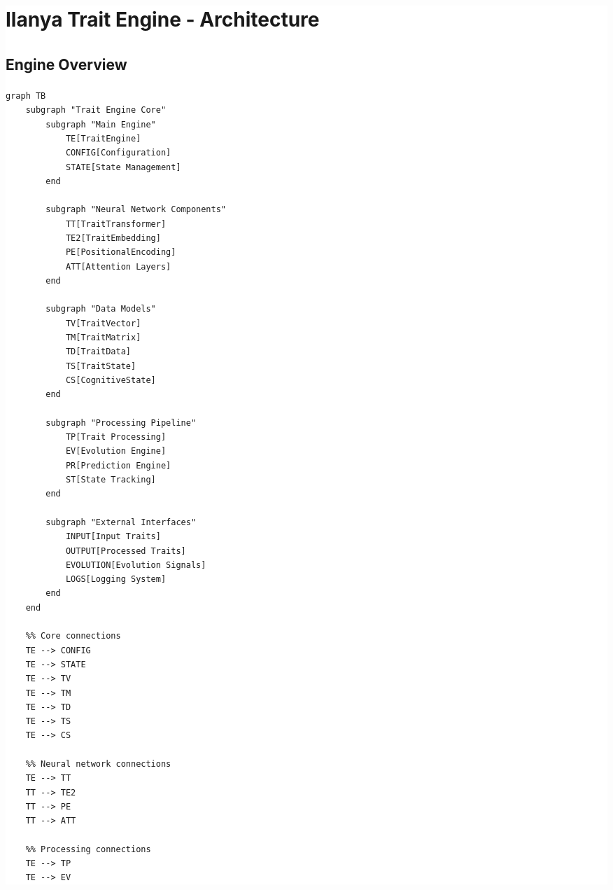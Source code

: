 
# Ilanya Trait Engine - Architecture

## Engine Overview

```mermaid
graph TB
    subgraph "Trait Engine Core"
        subgraph "Main Engine"
            TE[TraitEngine]
            CONFIG[Configuration]
            STATE[State Management]
        end
        
        subgraph "Neural Network Components"
            TT[TraitTransformer]
            TE2[TraitEmbedding]
            PE[PositionalEncoding]
            ATT[Attention Layers]
        end
        
        subgraph "Data Models"
            TV[TraitVector]
            TM[TraitMatrix]
            TD[TraitData]
            TS[TraitState]
            CS[CognitiveState]
        end
        
        subgraph "Processing Pipeline"
            TP[Trait Processing]
            EV[Evolution Engine]
            PR[Prediction Engine]
            ST[State Tracking]
        end
        
        subgraph "External Interfaces"
            INPUT[Input Traits]
            OUTPUT[Processed Traits]
            EVOLUTION[Evolution Signals]
            LOGS[Logging System]
        end
    end
    
    %% Core connections
    TE --> CONFIG
    TE --> STATE
    TE --> TV
    TE --> TM
    TE --> TD
    TE --> TS
    TE --> CS
    
    %% Neural network connections
    TE --> TT
    TT --> TE2
    TT --> PE
    TT --> ATT
    
    %% Processing connections
    TE --> TP
    TE --> EV
```